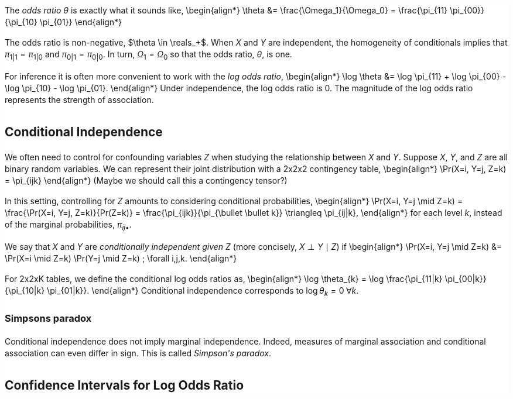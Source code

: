 The _odds ratio_ $\theta$ is exactly what it sounds like, 
\begin{align*}
\theta 
&= \frac{\Omega_1}{\Omega_0} 
= \frac{\pi_{11} \pi_{00}}{\pi_{10} \pi_{01}}
\end{align*}

The odds ratio is non-negative, $\theta \in \reals_+$. When $X$ and $Y$ are independent, the homogeneity of conditionals implies that $\pi_{1|1} = \pi_{1|0}$ and $\pi_{0|1} = \pi_{0|0}$. In turn, $\Omega_1 = \Omega_0$ so that the odds ratio, $\theta$, is one.

For inference it is often more convenient to work with the _log odds ratio_,
\begin{align*}
\log \theta &= \log \pi_{11} + \log \pi_{00} - \log \pi_{10} - \log \pi_{01}.
\end{align*}
Under independence, the log odds ratio is 0. The magnitude of the log odds ratio represents the strength of association. 

## Conditional Independence
We often need to control for confounding variables $Z$ when studying the relationship between $X$ and $Y$. Suppose $X$, $Y$, and $Z$ are all binary random variables. We can represent their joint distribution with a 2x2x2 contingency table,
\begin{align*}
\Pr(X=i, Y=j, Z=k) = \pi_{ijk}
\end{align*} 
(Maybe we should call this a contingency tensor?)

In this setting, controlling for $Z$ amounts to considering conditional probabilities, 
\begin{align*}
\Pr(X=i, Y=j \mid Z=k) = \frac{\Pr(X=i, Y=j, Z=k)}{Pr(Z=k)} 
= \frac{\pi_{ijk}}{\pi_{\bullet \bullet k}} 
\triangleq \pi_{ij|k},
\end{align*}
for each level $k$, instead of the marginal probabilities, $\pi_{ij \bullet}$.

We say that $X$ and $Y$ are _conditionally independent given $Z$_ (more concisely, $X \perp Y \mid Z$) if
\begin{align*}
\Pr(X=i, Y=j \mid Z=k) &= \Pr(X=i \mid Z=k) \Pr(Y=j \mid Z=k) \; \forall i,j,k.
\end{align*}

For 2x2xK tables, we define the conditional log odds ratios as,
\begin{align*}
\log \theta_{k} = \log \frac{\pi_{11|k} \pi_{00|k}}{\pi_{10|k} \pi_{01|k}}.
\end{align*}
Conditional independence corresponds to $\log \theta_k = 0 \; \forall k$.

### Simpsons paradox

Conditional independence does not imply marginal independence. Indeed, measures of marginal association and conditional association can even differ in sign. This is called _Simpson's paradox_.

## Confidence Intervals for Log Odds Ratio 
